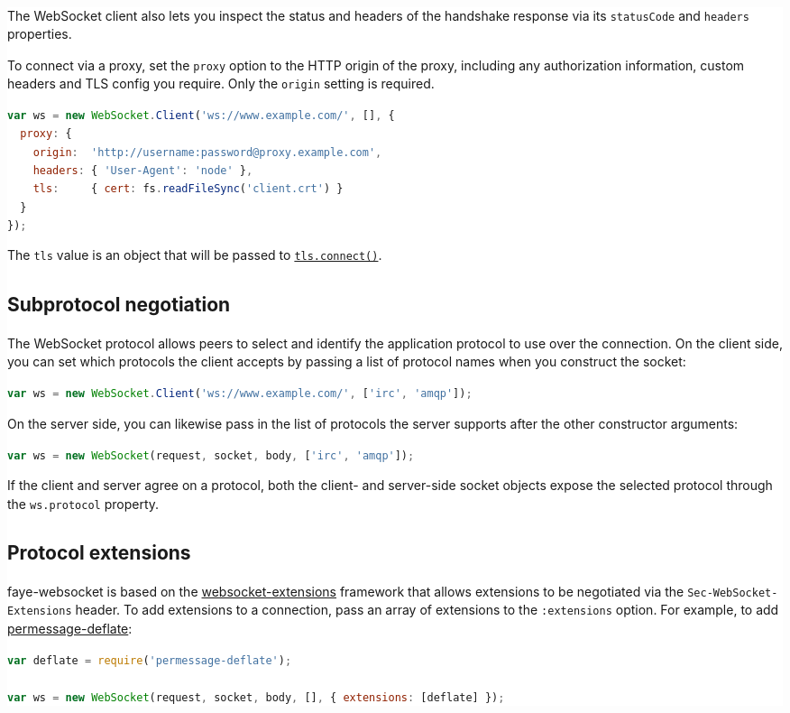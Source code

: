 The WebSocket client also lets you inspect the status and headers of the
handshake response via its `statusCode` and `headers` properties.

To connect via a proxy, set the `proxy` option to the HTTP origin of the proxy,
including any authorization information, custom headers and TLS config you
require. Only the `origin` setting is required.

```js
var ws = new WebSocket.Client('ws://www.example.com/', [], {
  proxy: {
    origin:  'http://username:password@proxy.example.com',
    headers: { 'User-Agent': 'node' },
    tls:     { cert: fs.readFileSync('client.crt') }
  }
});
```

The `tls` value is an object that will be passed to
[`tls.connect()`](https://nodejs.org/api/tls.html#tls_tls_connect_options_callback).


## Subprotocol negotiation

The WebSocket protocol allows peers to select and identify the application
protocol to use over the connection. On the client side, you can set which
protocols the client accepts by passing a list of protocol names when you
construct the socket:

```js
var ws = new WebSocket.Client('ws://www.example.com/', ['irc', 'amqp']);
```

On the server side, you can likewise pass in the list of protocols the server
supports after the other constructor arguments:

```js
var ws = new WebSocket(request, socket, body, ['irc', 'amqp']);
```

If the client and server agree on a protocol, both the client- and server-side
socket objects expose the selected protocol through the `ws.protocol` property.


## Protocol extensions

faye-websocket is based on the
[websocket-extensions](https://github.com/faye/websocket-extensions-node)
framework that allows extensions to be negotiated via the
`Sec-WebSocket-Extensions` header. To add extensions to a connection, pass an
array of extensions to the `:extensions` option. For example, to add
[permessage-deflate](https://github.com/faye/permessage-deflate-node):

```js
var deflate = require('permessage-deflate');

var ws = new WebSocket(request, socket, body, [], { extensions: [deflate] });
```
